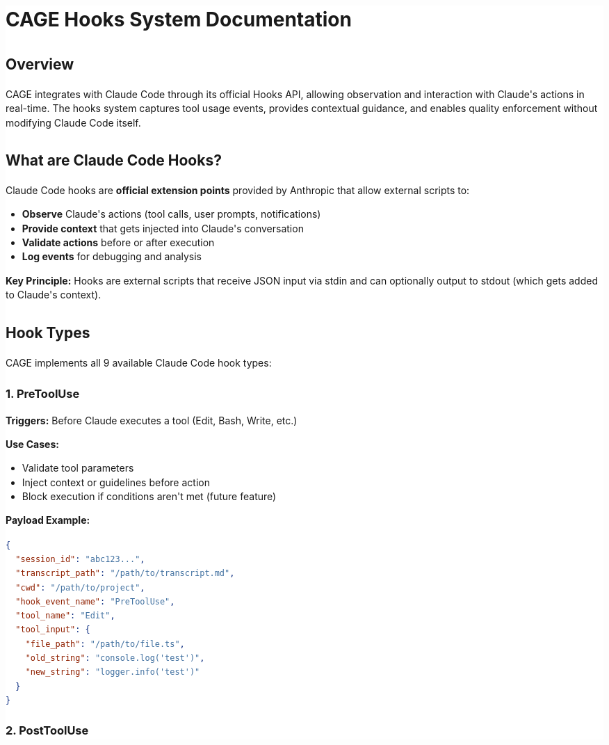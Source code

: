 # CAGE Hooks System Documentation

## Overview

CAGE integrates with Claude Code through its official Hooks API, allowing observation and interaction with Claude's actions in real-time. The hooks system captures tool usage events, provides contextual guidance, and enables quality enforcement without modifying Claude Code itself.

## What are Claude Code Hooks?

Claude Code hooks are **official extension points** provided by Anthropic that allow external scripts to:

- **Observe** Claude's actions (tool calls, user prompts, notifications)
- **Provide context** that gets injected into Claude's conversation
- **Validate actions** before or after execution
- **Log events** for debugging and analysis

**Key Principle:** Hooks are external scripts that receive JSON input via stdin and can optionally output to stdout (which gets added to Claude's context).

## Hook Types

CAGE implements all 9 available Claude Code hook types:

### 1. PreToolUse

**Triggers:** Before Claude executes a tool (Edit, Bash, Write, etc.)

**Use Cases:**
- Validate tool parameters
- Inject context or guidelines before action
- Block execution if conditions aren't met (future feature)

**Payload Example:**
```json
{
  "session_id": "abc123...",
  "transcript_path": "/path/to/transcript.md",
  "cwd": "/path/to/project",
  "hook_event_name": "PreToolUse",
  "tool_name": "Edit",
  "tool_input": {
    "file_path": "/path/to/file.ts",
    "old_string": "console.log('test')",
    "new_string": "logger.info('test')"
  }
}
```

### 2. PostToolUse

